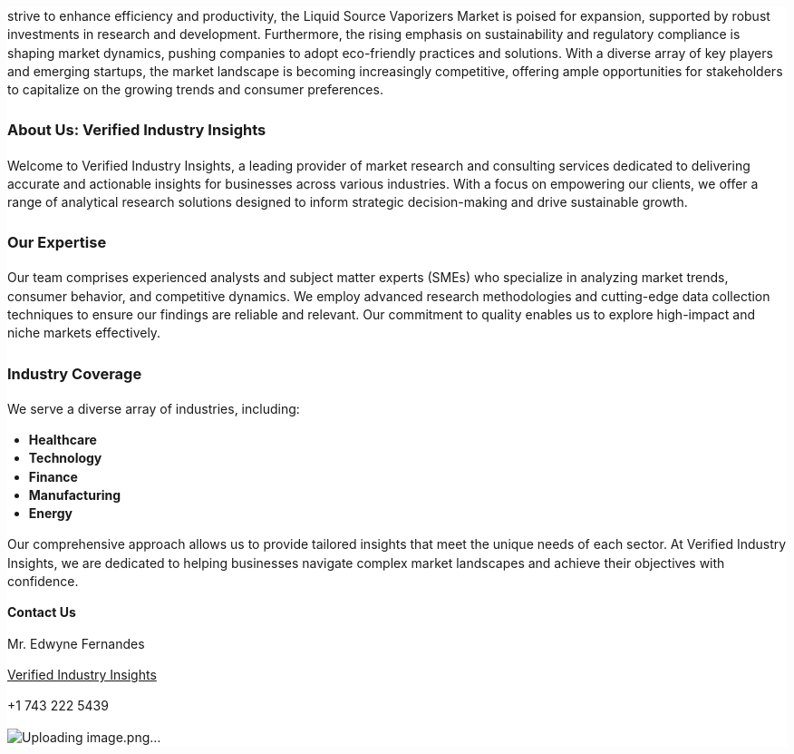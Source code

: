 strive to enhance efficiency and productivity, the Liquid Source Vaporizers Market is poised for expansion, supported by robust investments in research and development. Furthermore, the rising emphasis on sustainability and regulatory compliance is shaping market dynamics, pushing companies to adopt eco-friendly practices and solutions. With a diverse array of key players and emerging startups, the market landscape is becoming increasingly competitive, offering ample opportunities for stakeholders to capitalize on the growing trends and consumer preferences.</p><h3>About Us: Verified Industry Insights</h3><p>Welcome to Verified Industry Insights, a leading provider of market research and consulting services dedicated to delivering accurate and actionable insights for businesses across various industries. With a focus on empowering our clients, we offer a range of analytical research solutions designed to inform strategic decision-making and drive sustainable growth.</p><h3>Our Expertise</h3><p>Our team comprises experienced analysts and subject matter experts (SMEs) who specialize in analyzing market trends, consumer behavior, and competitive dynamics. We employ advanced research methodologies and cutting-edge data collection techniques to ensure our findings are reliable and relevant. Our commitment to quality enables us to explore high-impact and niche markets effectively.</p><h3>Industry Coverage</h3><p>We serve a diverse array of industries, including:</p><ul><li><strong>Healthcare</strong></li><li><strong>Technology</strong></li><li><strong>Finance</strong></li><li><strong>Manufacturing</strong></li><li><strong>Energy</strong></li></ul><p>Our comprehensive approach allows us to provide tailored insights that meet the unique needs of each sector. At Verified Industry Insights, we are dedicated to helping businesses navigate complex market landscapes and achieve their objectives with confidence.</p><p><strong>Contact Us</strong></p><p>Mr. Edwyne Fernandes</p><p><a href="https://www.verifiedindustryinsights.com/">Verified Industry Insights</a></p><p>+1 743 222 5439</p>
![Uploading image.png…]()
